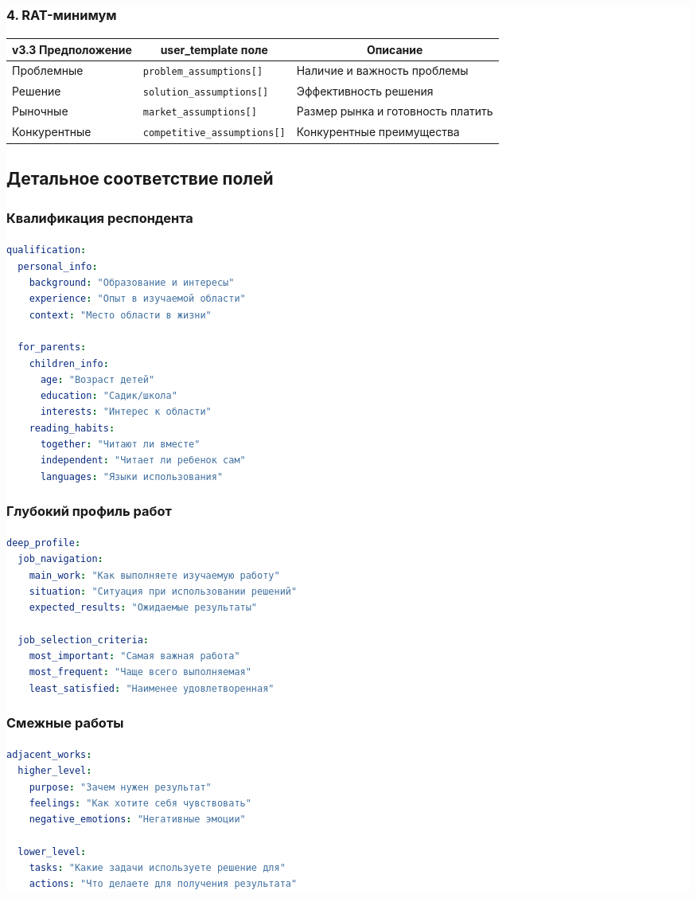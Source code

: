 ### 4. RAT-минимум

| v3.3 Предположение | user_template поле | Описание |
|-------------------|-------------------|----------|
| Проблемные | `problem_assumptions[]` | Наличие и важность проблемы |
| Решение | `solution_assumptions[]` | Эффективность решения |
| Рыночные | `market_assumptions[]` | Размер рынка и готовность платить |
| Конкурентные | `competitive_assumptions[]` | Конкурентные преимущества |

## Детальное соответствие полей

### Квалификация респондента

```yaml
qualification:
  personal_info:
    background: "Образование и интересы"
    experience: "Опыт в изучаемой области"
    context: "Место области в жизни"
  
  for_parents:
    children_info:
      age: "Возраст детей"
      education: "Садик/школа"
      interests: "Интерес к области"
    reading_habits:
      together: "Читают ли вместе"
      independent: "Читает ли ребенок сам"
      languages: "Языки использования"
```

### Глубокий профиль работ

```yaml
deep_profile:
  job_navigation:
    main_work: "Как выполняете изучаемую работу"
    situation: "Ситуация при использовании решений"
    expected_results: "Ожидаемые результаты"
  
  job_selection_criteria:
    most_important: "Самая важная работа"
    most_frequent: "Чаще всего выполняемая"
    least_satisfied: "Наименее удовлетворенная"
```

### Смежные работы

```yaml
adjacent_works:
  higher_level:
    purpose: "Зачем нужен результат"
    feelings: "Как хотите себя чувствовать"
    negative_emotions: "Негативные эмоции"
  
  lower_level:
    tasks: "Какие задачи используете решение для"
    actions: "Что делаете для получения результата"
```
